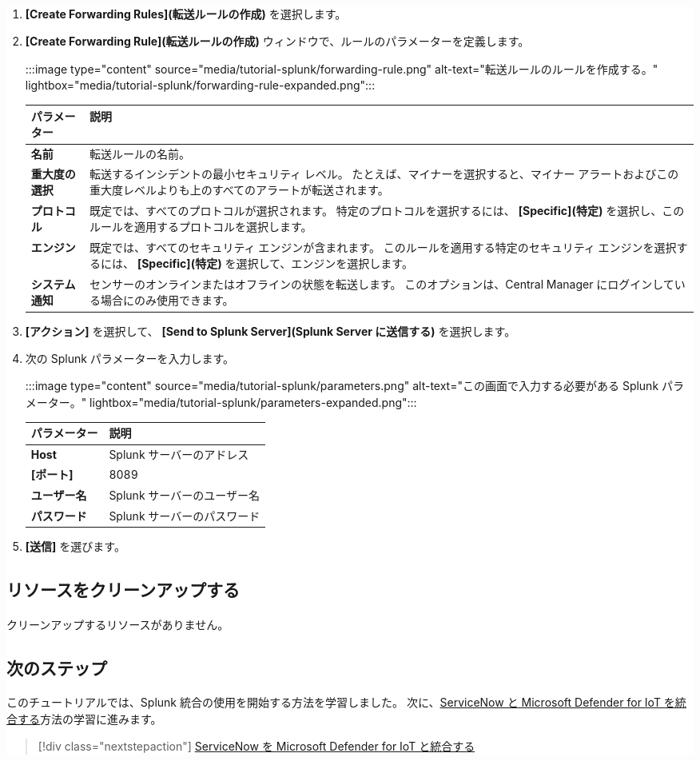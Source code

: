 1. **[Create Forwarding Rules]\(転送ルールの作成\)** を選択します。

1. **[Create Forwarding Rule]\(転送ルールの作成\)** ウィンドウで、ルールのパラメーターを定義します。

    :::image type="content" source="media/tutorial-splunk/forwarding-rule.png" alt-text="転送ルールのルールを作成する。" lightbox="media/tutorial-splunk/forwarding-rule-expanded.png":::

    | パラメーター | 説明 |
    |--|--|
    | **名前** | 転送ルールの名前。 |
    | **重大度の選択** | 転送するインシデントの最小セキュリティ レベル。 たとえば、マイナーを選択すると、マイナー アラートおよびこの重大度レベルよりも上のすべてのアラートが転送されます。 |
    | **プロトコル** | 既定では、すべてのプロトコルが選択されます。 特定のプロトコルを選択するには、 **[Specific]\(特定\)** を選択し、このルールを適用するプロトコルを選択します。 |
    | **エンジン** | 既定では、すべてのセキュリティ エンジンが含まれます。 このルールを適用する特定のセキュリティ エンジンを選択するには、 **[Specific]\(特定\)** を選択して、エンジンを選択します。 |
    | **システム通知** | センサーのオンラインまたはオフラインの状態を転送します。 このオプションは、Central Manager にログインしている場合にのみ使用できます。 |

1. **[アクション]** を選択して、 **[Send to Splunk Server]\(Splunk Server に送信する\)** を選択します。

1. 次の Splunk パラメーターを入力します。

    :::image type="content" source="media/tutorial-splunk/parameters.png" alt-text="この画面で入力する必要がある Splunk パラメーター。" lightbox="media/tutorial-splunk/parameters-expanded.png":::

    | パラメーター | 説明 |
    |--|--|
    | **Host** | Splunk サーバーのアドレス |
    | **[ポート]** | 8089 |
    | **ユーザー名** | Splunk サーバーのユーザー名 |
    | **パスワード** | Splunk サーバーのパスワード |

1. **[送信]** を選びます。

## <a name="clean-up-resources"></a>リソースをクリーンアップする

クリーンアップするリソースがありません。

## <a name="next-steps"></a>次のステップ

このチュートリアルでは、Splunk 統合の使用を開始する方法を学習しました。 次に、[ServiceNow と Microsoft Defender for IoT を統合する](tutorial-servicenow.md)方法の学習に進みます。

> [!div class="nextstepaction"]
> [ServiceNow を Microsoft Defender for IoT と統合する](tutorial-servicenow.md)
